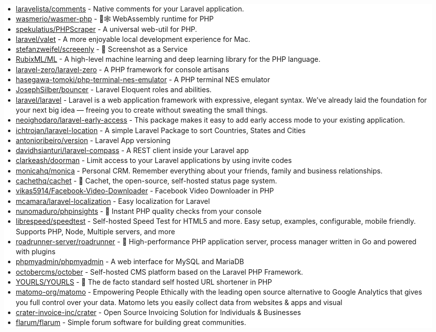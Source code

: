 - [laravelista/comments](https://github.com/laravelista/comments) - Native comments for your Laravel application.
- [wasmerio/wasmer-php](https://github.com/wasmerio/wasmer-php) - 🐘🕸️ WebAssembly runtime for PHP
- [spekulatius/PHPScraper](https://github.com/spekulatius/PHPScraper) - A universal web-util for PHP.
- [laravel/valet](https://github.com/laravel/valet) - A more enjoyable local development experience for Mac.
- [stefanzweifel/screeenly](https://github.com/stefanzweifel/screeenly) - 📸  Screenshot as a Service
- [RubixML/ML](https://github.com/RubixML/ML) - A high-level machine learning and deep learning library for the PHP language.
- [laravel-zero/laravel-zero](https://github.com/laravel-zero/laravel-zero) - A PHP framework for console artisans
- [hasegawa-tomoki/php-terminal-nes-emulator](https://github.com/hasegawa-tomoki/php-terminal-nes-emulator) - A PHP terminal NES emulator
- [JosephSilber/bouncer](https://github.com/JosephSilber/bouncer) - Laravel Eloquent roles and abilities.
- [laravel/laravel](https://github.com/laravel/laravel) - Laravel is a web application framework with expressive, elegant syntax. We’ve already laid the foundation for your next big idea — freeing you to create without sweating the small things.
- [neoighodaro/laravel-early-access](https://github.com/neoighodaro/laravel-early-access) - This package makes it easy to add early access mode to your existing application.
- [ichtrojan/laravel-location](https://github.com/ichtrojan/laravel-location) - A simple Laravel Package to sort Countries, States and Cities
- [antonioribeiro/version](https://github.com/antonioribeiro/version) - Laravel App versioning
- [davidhsianturi/laravel-compass](https://github.com/davidhsianturi/laravel-compass) - A REST client inside your Laravel app
- [clarkeash/doorman](https://github.com/clarkeash/doorman) - Limit access to your Laravel applications by using invite codes
- [monicahq/monica](https://github.com/monicahq/monica) - Personal CRM. Remember everything about your friends, family and business relationships.
- [cachethq/cachet](https://github.com/cachethq/cachet) - 🚦 Cachet, the open-source, self-hosted status page system.
- [vikas5914/Facebook-Video-Downloader](https://github.com/vikas5914/Facebook-Video-Downloader) - Facebook Video Downloader in PHP
- [mcamara/laravel-localization](https://github.com/mcamara/laravel-localization) - Easy localization for Laravel
- [nunomaduro/phpinsights](https://github.com/nunomaduro/phpinsights) - 🔰 Instant PHP quality checks from your console
- [librespeed/speedtest](https://github.com/librespeed/speedtest) - Self-hosted Speed Test for HTML5 and more. Easy setup, examples, configurable, mobile friendly. Supports PHP, Node, Multiple servers, and more
- [roadrunner-server/roadrunner](https://github.com/roadrunner-server/roadrunner) - 🤯 High-performance PHP application server, process manager written in Go and powered with plugins
- [phpmyadmin/phpmyadmin](https://github.com/phpmyadmin/phpmyadmin) - A web interface for MySQL and MariaDB
- [octobercms/october](https://github.com/octobercms/october) - Self-hosted CMS platform based on the Laravel PHP Framework.
- [YOURLS/YOURLS](https://github.com/YOURLS/YOURLS) - 🔗 The de facto standard self hosted URL shortener in PHP
- [matomo-org/matomo](https://github.com/matomo-org/matomo) - Empowering People Ethically with the leading open source alternative to Google Analytics that gives you full control over your data. Matomo lets you easily collect data from websites & apps and visual
- [crater-invoice-inc/crater](https://github.com/crater-invoice-inc/crater) - Open Source Invoicing Solution for Individuals & Businesses
- [flarum/flarum](https://github.com/flarum/flarum) - Simple forum software for building great communities.
